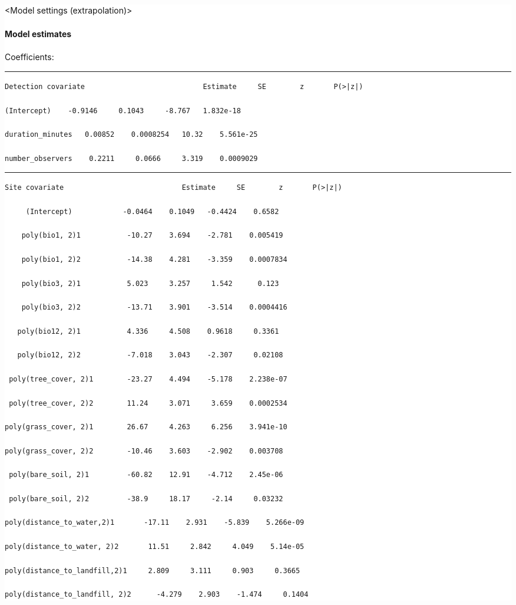 <Model settings (extrapolation)> 

#### Model estimates

Coefficients: 

------

```
Detection covariate                            Estimate     SE        z       P(>|z|)  

(Intercept)    -0.9146     0.1043     -8.767   1.832e-18 

duration_minutes   0.00852    0.0008254   10.32    5.561e-25 

number_observers    0.2211     0.0666     3.319    0.0009029  
```

------

```
Site covariate                            Estimate     SE        z       P(>|z|)  

     (Intercept)            -0.0464    0.1049   -0.4424    0.6582   

    poly(bio1, 2)1           -10.27    3.694    -2.781    0.005419  

    poly(bio1, 2)2           -14.38    4.281    -3.359    0.0007834 

    poly(bio3, 2)1           5.023     3.257     1.542      0.123   

    poly(bio3, 2)2           -13.71    3.901    -3.514    0.0004416 

   poly(bio12, 2)1           4.336     4.508    0.9618     0.3361   

   poly(bio12, 2)2           -7.018    3.043    -2.307     0.02108  

 poly(tree_cover, 2)1        -23.27    4.494    -5.178    2.238e-07 

 poly(tree_cover, 2)2        11.24     3.071     3.659    0.0002534 

poly(grass_cover, 2)1        26.67     4.263     6.256    3.941e-10 

poly(grass_cover, 2)2        -10.46    3.603    -2.902    0.003708  

 poly(bare_soil, 2)1         -60.82    12.91    -4.712    2.45e-06  

 poly(bare_soil, 2)2         -38.9     18.17     -2.14     0.03232  

poly(distance_to_water,2)1       -17.11    2.931    -5.839    5.266e-09 

poly(distance_to_water, 2)2       11.51     2.842     4.049    5.14e-05 

poly(distance_to_landfill,2)1     2.809     3.111     0.903     0.3665 

poly(distance_to_landfill, 2)2      -4.279    2.903    -1.474     0.1404
```

